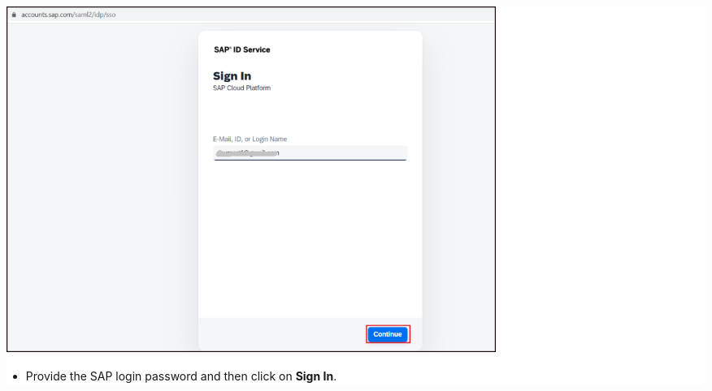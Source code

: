   <img src="./media/image8.png" style="width:6.26667in;height:4.44167in" alt="A screenshot of a login box Description automatically generated" />

- Provide the SAP login password and then click on **Sign In**.
